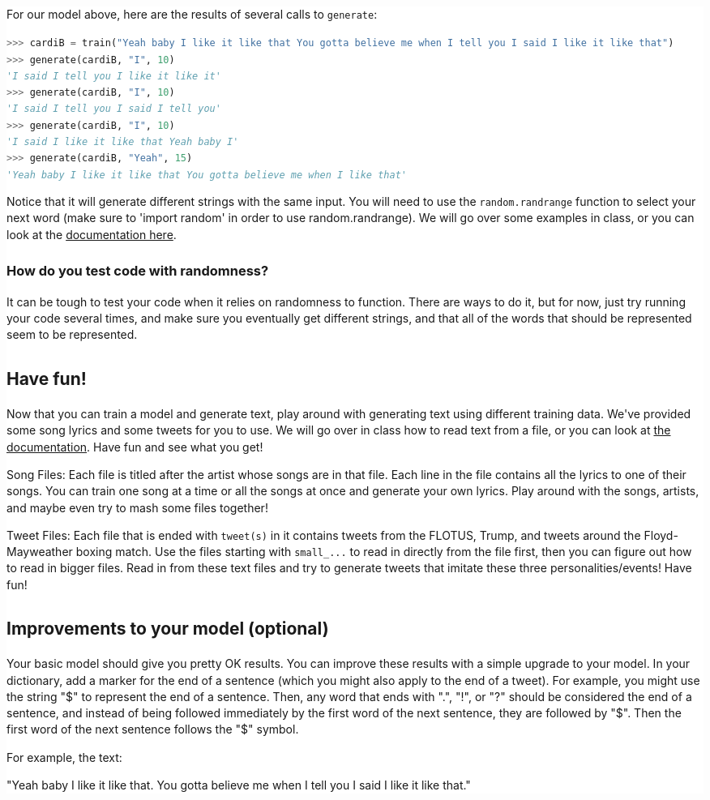 For our model above, here are the results of several calls to `generate`:

```python
>>> cardiB = train("Yeah baby I like it like that You gotta believe me when I tell you I said I like it like that")
>>> generate(cardiB, "I", 10)
'I said I tell you I like it like it'
>>> generate(cardiB, "I", 10)
'I said I tell you I said I tell you'
>>> generate(cardiB, "I", 10)
'I said I like it like that Yeah baby I'
>>> generate(cardiB, "Yeah", 15)
'Yeah baby I like it like that You gotta believe me when I like that'
```

Notice that it will generate different strings with the same input.  You will need to use the `random.randrange` function to select your next word (make sure to 'import random' in order to use random.randrange).  We will go over some examples in class, or you can look at the [documentation here](https://docs.python.org/3/library/random.html).

### How do you test code with randomness?
It can be tough to test your code when it relies on randomness to function.  There are ways to do it, but for now, just try running your code several times, and make sure you eventually get different strings, and that all of the words that should be represented seem to be represented.

## Have fun!
Now that you can train a model and generate text, play around with generating text using different training data.  We've provided some song lyrics and some tweets for you to use.  We will go over in class how to read text from a file, or you can look at [the documentation](https://docs.python.org/3/tutorial/inputoutput.html#reading-and-writing-files).  Have fun and see what you get!

Song Files: Each file is titled after the artist whose songs are in that file. Each line in the file contains all the lyrics to one of their songs. You can train one song at a time or all the songs at once and generate your own lyrics. Play around with the songs, artists, and maybe even try to mash some files together! 

Tweet Files: Each file that is ended with `tweet(s)` in it contains tweets from the FLOTUS, Trump, and tweets around the Floyd-Mayweather boxing match. Use the files starting with `small_...` to read in directly from the file first, then you can figure out how to read in bigger files. Read in from these text files and try to generate tweets that imitate these three personalities/events! Have fun!

## Improvements to your model (optional)
Your basic model should give you pretty OK results.  You can improve these results with a simple upgrade to your model.  In your dictionary, add a marker for the end of a sentence (which you might also apply to the end of a tweet).  For example, you might use the string "$" to represent the end of a sentence.  Then, any word that ends with ".", "!", or "?" should be considered the end of a sentence, and instead of being followed immediately by the first word of the next sentence, they are followed by "$".  Then the first word of the next sentence follows the "$" symbol.

For example, the text:

"Yeah baby I like it like that.
You gotta believe me when I tell you
I said I like it like that."
